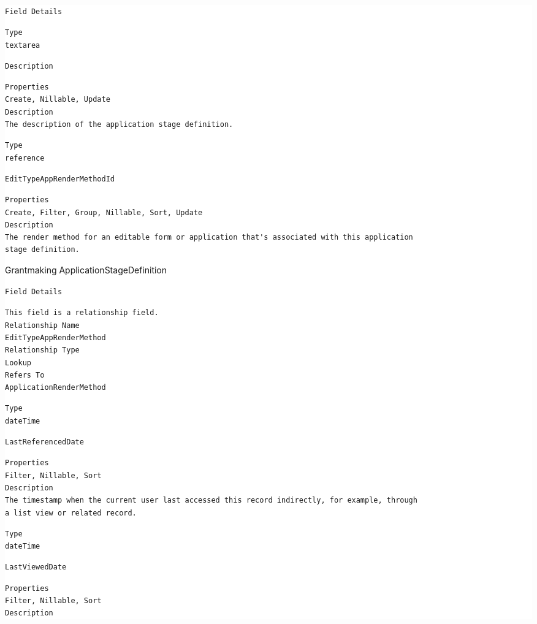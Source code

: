 ```
Field Details
```
```
Type
textarea
```
```
Description
```
```
Properties
Create, Nillable, Update
Description
The description of the application stage definition.
```
```
Type
reference
```
```
EditTypeAppRenderMethodId
```
```
Properties
Create, Filter, Group, Nillable, Sort, Update
Description
The render method for an editable form or application that's associated with this application
stage definition.
```
Grantmaking ApplicationStageDefinition


```
Field Details
```
```
This field is a relationship field.
Relationship Name
EditTypeAppRenderMethod
Relationship Type
Lookup
Refers To
ApplicationRenderMethod
```
```
Type
dateTime
```
```
LastReferencedDate
```
```
Properties
Filter, Nillable, Sort
Description
The timestamp when the current user last accessed this record indirectly, for example, through
a list view or related record.
```
```
Type
dateTime
```
```
LastViewedDate
```
```
Properties
Filter, Nillable, Sort
Description
```